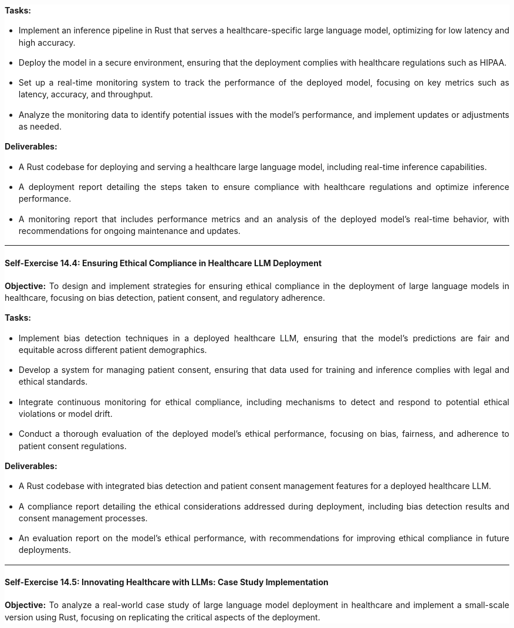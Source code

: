 <p style="text-align: justify;">
<strong>Tasks:</strong>
</p>

- <p style="text-align: justify;">Implement an inference pipeline in Rust that serves a healthcare-specific large language model, optimizing for low latency and high accuracy.</p>
- <p style="text-align: justify;">Deploy the model in a secure environment, ensuring that the deployment complies with healthcare regulations such as HIPAA.</p>
- <p style="text-align: justify;">Set up a real-time monitoring system to track the performance of the deployed model, focusing on key metrics such as latency, accuracy, and throughput.</p>
- <p style="text-align: justify;">Analyze the monitoring data to identify potential issues with the model’s performance, and implement updates or adjustments as needed.</p>
<p style="text-align: justify;">
<strong>Deliverables:</strong>
</p>

- <p style="text-align: justify;">A Rust codebase for deploying and serving a healthcare large language model, including real-time inference capabilities.</p>
- <p style="text-align: justify;">A deployment report detailing the steps taken to ensure compliance with healthcare regulations and optimize inference performance.</p>
- <p style="text-align: justify;">A monitoring report that includes performance metrics and an analysis of the deployed model’s real-time behavior, with recommendations for ongoing maintenance and updates.</p>
---
#### **Self-Exercise 14.4:** Ensuring Ethical Compliance in Healthcare LLM Deployment
<p style="text-align: justify;">
<strong>Objective:</strong> To design and implement strategies for ensuring ethical compliance in the deployment of large language models in healthcare, focusing on bias detection, patient consent, and regulatory adherence.
</p>

<p style="text-align: justify;">
<strong>Tasks:</strong>
</p>

- <p style="text-align: justify;">Implement bias detection techniques in a deployed healthcare LLM, ensuring that the model’s predictions are fair and equitable across different patient demographics.</p>
- <p style="text-align: justify;">Develop a system for managing patient consent, ensuring that data used for training and inference complies with legal and ethical standards.</p>
- <p style="text-align: justify;">Integrate continuous monitoring for ethical compliance, including mechanisms to detect and respond to potential ethical violations or model drift.</p>
- <p style="text-align: justify;">Conduct a thorough evaluation of the deployed model’s ethical performance, focusing on bias, fairness, and adherence to patient consent regulations.</p>
<p style="text-align: justify;">
<strong>Deliverables:</strong>
</p>

- <p style="text-align: justify;">A Rust codebase with integrated bias detection and patient consent management features for a deployed healthcare LLM.</p>
- <p style="text-align: justify;">A compliance report detailing the ethical considerations addressed during deployment, including bias detection results and consent management processes.</p>
- <p style="text-align: justify;">An evaluation report on the model’s ethical performance, with recommendations for improving ethical compliance in future deployments.</p>
---
#### **Self-Exercise 14.5:** Innovating Healthcare with LLMs: Case Study Implementation
<p style="text-align: justify;">
<strong>Objective:</strong> To analyze a real-world case study of large language model deployment in healthcare and implement a small-scale version using Rust, focusing on replicating the critical aspects of the deployment.
</p>
